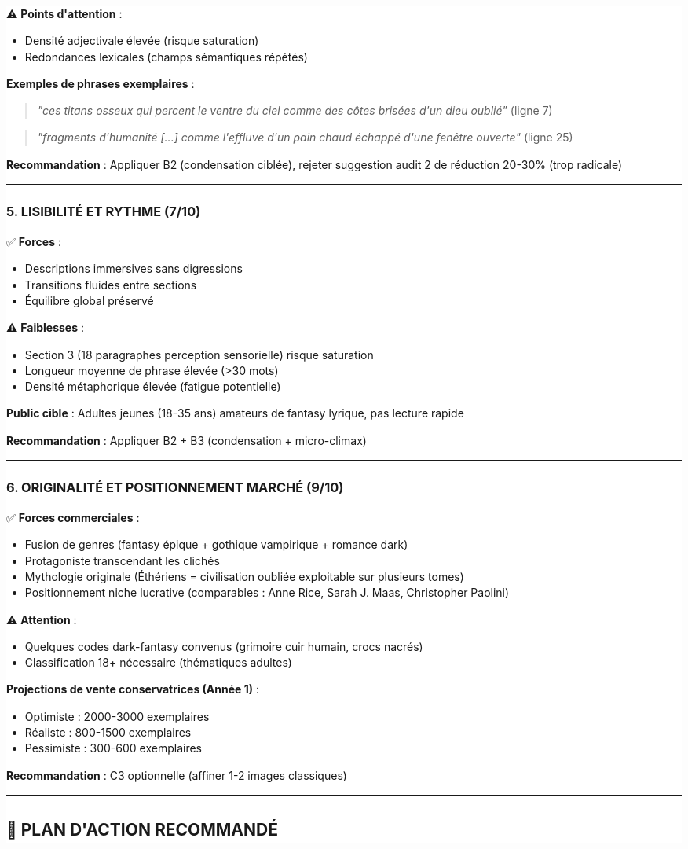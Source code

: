 ⚠ **Points d'attention** :
- Densité adjectivale élevée (risque saturation)
- Redondances lexicales (champs sémantiques répétés)

**Exemples de phrases exemplaires** :
> *"ces titans osseux qui percent le ventre du ciel comme des côtes brisées d'un dieu oublié"* (ligne 7)

> *"fragments d'humanité [...] comme l'effluve d'un pain chaud échappé d'une fenêtre ouverte"* (ligne 25)

**Recommandation** : Appliquer B2 (condensation ciblée), rejeter suggestion audit 2 de réduction 20-30% (trop radicale)

---

### 5. LISIBILITÉ ET RYTHME (7/10)

✅ **Forces** :
- Descriptions immersives sans digressions
- Transitions fluides entre sections
- Équilibre global préservé

⚠ **Faiblesses** :
- Section 3 (18 paragraphes perception sensorielle) risque saturation
- Longueur moyenne de phrase élevée (>30 mots)
- Densité métaphorique élevée (fatigue potentielle)

**Public cible** : Adultes jeunes (18-35 ans) amateurs de fantasy lyrique, pas lecture rapide

**Recommandation** : Appliquer B2 + B3 (condensation + micro-climax)

---

### 6. ORIGINALITÉ ET POSITIONNEMENT MARCHÉ (9/10)

✅ **Forces commerciales** :
- Fusion de genres (fantasy épique + gothique vampirique + romance dark)
- Protagoniste transcendant les clichés
- Mythologie originale (Éthériens = civilisation oubliée exploitable sur plusieurs tomes)
- Positionnement niche lucrative (comparables : Anne Rice, Sarah J. Maas, Christopher Paolini)

⚠ **Attention** :
- Quelques codes dark-fantasy convenus (grimoire cuir humain, crocs nacrés)
- Classification 18+ nécessaire (thématiques adultes)

**Projections de vente conservatrices (Année 1)** :
- Optimiste : 2000-3000 exemplaires
- Réaliste : 800-1500 exemplaires
- Pessimiste : 300-600 exemplaires

**Recommandation** : C3 optionnelle (affiner 1-2 images classiques)

---

## 🎯 PLAN D'ACTION RECOMMANDÉ
